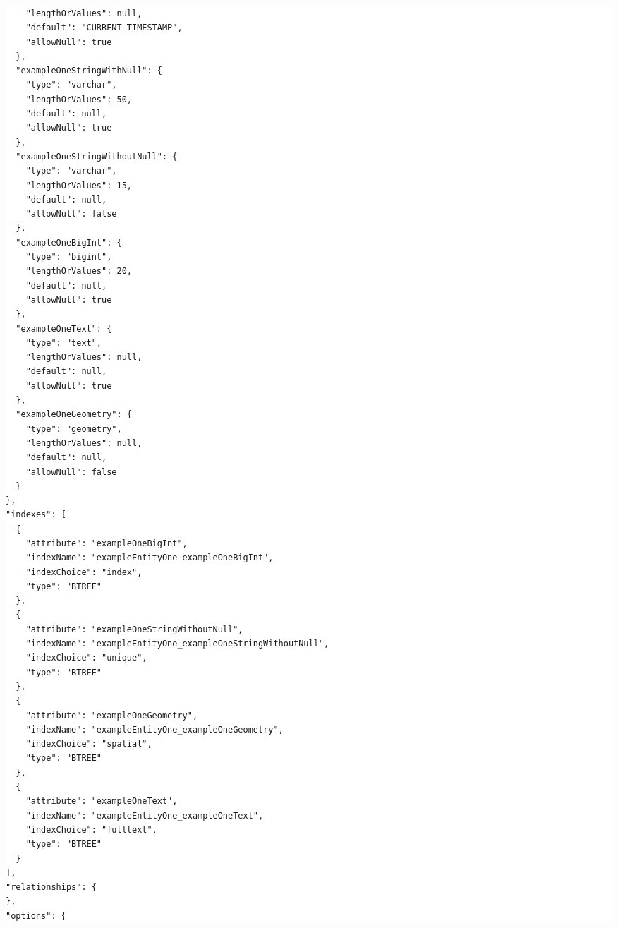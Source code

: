         "lengthOrValues": null,
        "default": "CURRENT_TIMESTAMP",
        "allowNull": true
      },
      "exampleOneStringWithNull": {
        "type": "varchar",
        "lengthOrValues": 50,
        "default": null,
        "allowNull": true
      },
      "exampleOneStringWithoutNull": {
        "type": "varchar",
        "lengthOrValues": 15,
        "default": null,
        "allowNull": false
      },
      "exampleOneBigInt": {
        "type": "bigint",
        "lengthOrValues": 20,
        "default": null,
        "allowNull": true
      },
      "exampleOneText": {
        "type": "text",
        "lengthOrValues": null,
        "default": null,
        "allowNull": true
      },
      "exampleOneGeometry": {
        "type": "geometry",
        "lengthOrValues": null,
        "default": null,
        "allowNull": false
      }
    },
    "indexes": [
      {
        "attribute": "exampleOneBigInt",
        "indexName": "exampleEntityOne_exampleOneBigInt",
        "indexChoice": "index",
        "type": "BTREE"
      },
      {
        "attribute": "exampleOneStringWithoutNull",
        "indexName": "exampleEntityOne_exampleOneStringWithoutNull",
        "indexChoice": "unique",
        "type": "BTREE"
      },
      {
        "attribute": "exampleOneGeometry",
        "indexName": "exampleEntityOne_exampleOneGeometry",
        "indexChoice": "spatial",
        "type": "BTREE"
      },
      {
        "attribute": "exampleOneText",
        "indexName": "exampleEntityOne_exampleOneText",
        "indexChoice": "fulltext",
        "type": "BTREE"
      }
    ],
    "relationships": {
    },
    "options": {